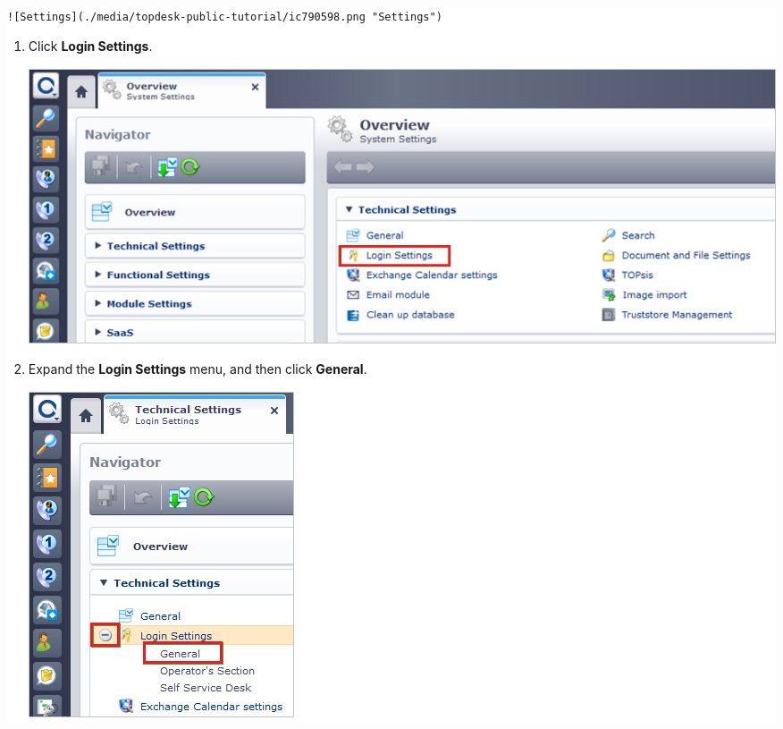     ![Settings](./media/topdesk-public-tutorial/ic790598.png "Settings")

1. Click **Login Settings**.
   
    ![Login Settings](./media/topdesk-public-tutorial/ic790599.png "Login Settings")

1. Expand the **Login Settings** menu, and then click **General**.
   
    ![General](./media/topdesk-public-tutorial/ic790600.png "General")

